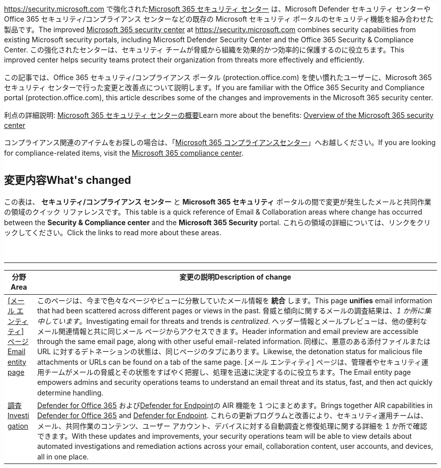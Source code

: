 <span data-ttu-id="c83ef-138"><https://security.microsoft.com> で強化された[Microsoft 365 セキュリティ センター](./overview-security-center.md) は、Microsoft Defender セキュリティ センターや Office 365 セキュリティ/コンプライアンス センターなどの既存の Microsoft セキュリティ ポータルのセキュリティ機能を組み合わせた製品です。</span><span class="sxs-lookup"><span data-stu-id="c83ef-138">The improved [Microsoft 365 security center](./overview-security-center.md) at <https://security.microsoft.com> combines security capabilities from existing Microsoft security portals, including Microsoft Defender Security Center and the Office 365 Security & Compliance Center.</span></span> <span data-ttu-id="c83ef-139">この強化されたセンターは、セキュリティ チームが脅威から組織を効果的かつ効率的に保護するのに役立ちます。</span><span class="sxs-lookup"><span data-stu-id="c83ef-139">This improved center helps security teams protect their organization from threats more effectively and efficiently.</span></span>

<span data-ttu-id="c83ef-140">この記事では、Office 365 セキュリティ/コンプライアンス ポータル (protection.office.com) を使い慣れたユーザーに、Microsoft 365 セキュリティ センターで行った変更と改善点について説明します。</span><span class="sxs-lookup"><span data-stu-id="c83ef-140">If you are familiar with the Office 365 Security and Compliance portal (protection.office.com), this article describes some of the changes and improvements in the Microsoft 365 security center.</span></span>

<span data-ttu-id="c83ef-141">利点の詳細説明: [Microsoft 365 セキュリティ センターの概要](overview-security-center.md)</span><span class="sxs-lookup"><span data-stu-id="c83ef-141">Learn more about the benefits: [Overview of the Microsoft 365 security center](overview-security-center.md)</span></span>

<span data-ttu-id="c83ef-142">コンプライアンス関連のアイテムをお探しの場合は、「[Microsoft 365 コンプライアンスセンター](https://compliance.microsoft.com/homepage)」へお越しください。</span><span class="sxs-lookup"><span data-stu-id="c83ef-142">If you are looking for compliance-related items, visit the [Microsoft 365 compliance center](https://compliance.microsoft.com/homepage).</span></span>

## <a name="whats-changed"></a><span data-ttu-id="c83ef-143">変更内容</span><span class="sxs-lookup"><span data-stu-id="c83ef-143">What's changed</span></span>

<span data-ttu-id="c83ef-144">この表は、 **セキュリティ/コンプライアンス センター** と **Microsoft 365 セキュリティ** ポータルの間で変更が発生したメールと共同作業の領域のクイック リファレンスです。</span><span class="sxs-lookup"><span data-stu-id="c83ef-144">This table is a quick reference of Email & Collaboration areas where change has occurred between the **Security & Compliance center** and the **Microsoft 365 Security** portal.</span></span> <span data-ttu-id="c83ef-145">これらの領域の詳細については、リンクをクリックしてください。</span><span class="sxs-lookup"><span data-stu-id="c83ef-145">Click the links to read more about these areas.</span></span>

<br>

****

|<span data-ttu-id="c83ef-146">分野</span><span class="sxs-lookup"><span data-stu-id="c83ef-146">Area</span></span>|<span data-ttu-id="c83ef-147">変更の説明</span><span class="sxs-lookup"><span data-stu-id="c83ef-147">Description of change</span></span>|
|---|---|
|<span data-ttu-id="c83ef-148">[[メール エンティティ] ページ](../office-365-security/mdo-email-entity-page.md)</span><span class="sxs-lookup"><span data-stu-id="c83ef-148">[Email entity page](../office-365-security/mdo-email-entity-page.md)</span></span>|<span data-ttu-id="c83ef-149">このページは、今まで色々なページやビューに分散していたメール情報を **統合** します。</span><span class="sxs-lookup"><span data-stu-id="c83ef-149">This page **unifies** email information that had been scattered across different pages or views in the past.</span></span> <span data-ttu-id="c83ef-150">脅威と傾向に関するメールの調査結果は、*1 か所に集中しています*。</span><span class="sxs-lookup"><span data-stu-id="c83ef-150">Investigating email for threats and trends is *centralized*.</span></span> <span data-ttu-id="c83ef-151">ヘッダー情報とメールプレビューは、他の便利なメール関連情報と共に同じメール ページからアクセスできます。</span><span class="sxs-lookup"><span data-stu-id="c83ef-151">Header information and email preview are accessible through the same email page, along with other useful email-related information.</span></span> <span data-ttu-id="c83ef-152">同様に、悪意のある添付ファイルまたは URL に対するデトネーションの状態は、同じページのタブにあります。</span><span class="sxs-lookup"><span data-stu-id="c83ef-152">Likewise, the detonation status for malicious file attachments or URLs can be found on a tab of the same page.</span></span> <span data-ttu-id="c83ef-153">[メール エンティティ] ページは、管理者やセキュリティ運用チームがメールの脅威とその状態をすばやく把握し、処理を迅速に決定するのに役立ちます。</span><span class="sxs-lookup"><span data-stu-id="c83ef-153">The Email entity page empowers admins and security operations teams to understand an email threat and its status, fast, and then act quickly determine handling.</span></span>|
|[<span data-ttu-id="c83ef-154">調査</span><span class="sxs-lookup"><span data-stu-id="c83ef-154">Investigation</span></span>](../office-365-security/office-365-air.md#changes-are-coming-soon-in-your-security-center)|<span data-ttu-id="c83ef-155">[Defender for Office 365](/microsoft-365/security/office-365-security/defender-for-office-365) および[Defender for Endpoint](../defender-endpoint/automated-investigations.md)の AIR 機能を 1 つにまとめます。</span><span class="sxs-lookup"><span data-stu-id="c83ef-155">Brings together AIR capabilities in [Defender for Office 365](/microsoft-365/security/office-365-security/defender-for-office-365) and [Defender for Endpoint](../defender-endpoint/automated-investigations.md).</span></span> <span data-ttu-id="c83ef-156">これらの更新プログラムと改善により、セキュリティ運用チームは、メール、共同作業のコンテンツ、ユーザー アカウント、デバイスに対する自動調査と修復処理に関する詳細を 1 か所で確認できます。</span><span class="sxs-lookup"><span data-stu-id="c83ef-156">With these updates and improvements, your security operations team will be able to view details about automated investigations and remediation actions across your email, collaboration content, user accounts, and devices, all in one place.</span></span>|